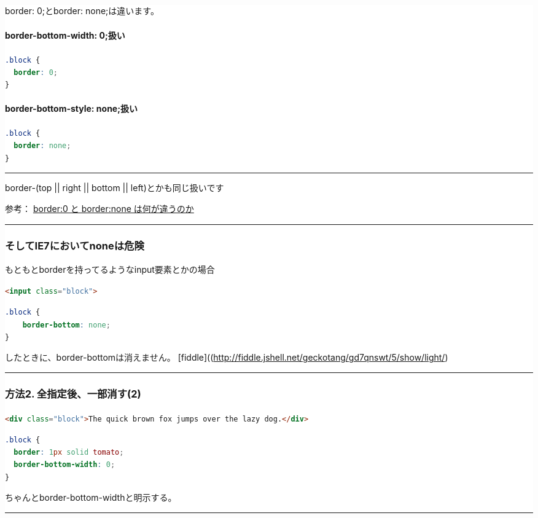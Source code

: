 border: 0;とborder: none;は違います。

#### border-bottom-width: 0;扱い

```css
.block {
  border: 0;
}
```

#### border-bottom-style: none;扱い

```css
.block {
  border: none;
}
```

<hr>
border-(top || right || bottom || left)とかも同じ扱いです

参考： [border:0 と border:none は何が違うのか](http://unformedbuilding.com/articles/border-0-or-border-none/)

------

### そしてIE7においてnoneは危険

もともとborderを持ってるようなinput要素とかの場合

```html
<input class="block">
```

```css
.block {
    border-bottom: none;
}
```

したときに、border-bottomは消えません。 [fiddle]((http://fiddle.jshell.net/geckotang/gd7qnswt/5/show/light/)

---

### 方法2. 全指定後、一部消す(2)

```html
<div class="block">The quick brown fox jumps over the lazy dog.</div>
```

```css
.block {
  border: 1px solid tomato;
  border-bottom-width: 0;
}
```

ちゃんとborder-bottom-widthと明示する。

---
